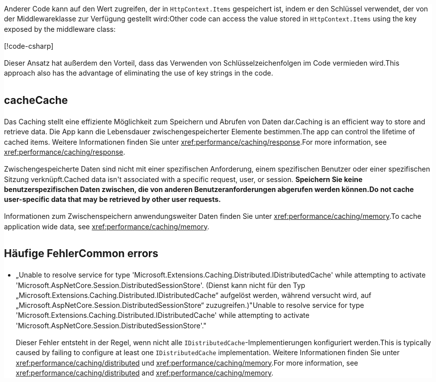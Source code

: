 <span data-ttu-id="5a0d0-321">Anderer Code kann auf den Wert zugreifen, der in `HttpContext.Items` gespeichert ist, indem er den Schlüssel verwendet, der von der Middlewareklasse zur Verfügung gestellt wird:</span><span class="sxs-lookup"><span data-stu-id="5a0d0-321">Other code can access the value stored in `HttpContext.Items` using the key exposed by the middleware class:</span></span>

[!code-csharp[](app-state/samples/3.x/SessionSample/Pages/Index.cshtml.cs?name=snippet3)]

<span data-ttu-id="5a0d0-322">Dieser Ansatz hat außerdem den Vorteil, dass das Verwenden von Schlüsselzeichenfolgen im Code vermieden wird.</span><span class="sxs-lookup"><span data-stu-id="5a0d0-322">This approach also has the advantage of eliminating the use of key strings in the code.</span></span>

## <a name="cache"></a><span data-ttu-id="5a0d0-323">cache</span><span class="sxs-lookup"><span data-stu-id="5a0d0-323">Cache</span></span>

<span data-ttu-id="5a0d0-324">Das Caching stellt eine effiziente Möglichkeit zum Speichern und Abrufen von Daten dar.</span><span class="sxs-lookup"><span data-stu-id="5a0d0-324">Caching is an efficient way to store and retrieve data.</span></span> <span data-ttu-id="5a0d0-325">Die App kann die Lebensdauer zwischengespeicherter Elemente bestimmen.</span><span class="sxs-lookup"><span data-stu-id="5a0d0-325">The app can control the lifetime of cached items.</span></span> <span data-ttu-id="5a0d0-326">Weitere Informationen finden Sie unter <xref:performance/caching/response>.</span><span class="sxs-lookup"><span data-stu-id="5a0d0-326">For more information, see <xref:performance/caching/response>.</span></span>

<span data-ttu-id="5a0d0-327">Zwischengespeicherte Daten sind nicht mit einer spezifischen Anforderung, einem spezifischen Benutzer oder einer spezifischen Sitzung verknüpft.</span><span class="sxs-lookup"><span data-stu-id="5a0d0-327">Cached data isn't associated with a specific request, user, or session.</span></span> <span data-ttu-id="5a0d0-328">**Speichern Sie keine benutzerspezifischen Daten zwischen, die von anderen Benutzeranforderungen abgerufen werden können.**</span><span class="sxs-lookup"><span data-stu-id="5a0d0-328">**Do not cache user-specific data that may be retrieved by other user requests.**</span></span>

<span data-ttu-id="5a0d0-329">Informationen zum Zwischenspeichern anwendungsweiter Daten finden Sie unter <xref:performance/caching/memory>.</span><span class="sxs-lookup"><span data-stu-id="5a0d0-329">To cache application wide data, see <xref:performance/caching/memory>.</span></span>

## <a name="common-errors"></a><span data-ttu-id="5a0d0-330">Häufige Fehler</span><span class="sxs-lookup"><span data-stu-id="5a0d0-330">Common errors</span></span>

* <span data-ttu-id="5a0d0-331">„Unable to resolve service for type 'Microsoft.Extensions.Caching.Distributed.IDistributedCache' while attempting to activate 'Microsoft.AspNetCore.Session.DistributedSessionStore'. (Dienst kann nicht für den Typ „Microsoft.Extensions.Caching.Distributed.IDistributedCache“ aufgelöst werden, während versucht wird, auf „Microsoft.AspNetCore.Session.DistributedSessionStore“ zuzugreifen.)</span><span class="sxs-lookup"><span data-stu-id="5a0d0-331">"Unable to resolve service for type 'Microsoft.Extensions.Caching.Distributed.IDistributedCache' while attempting to activate 'Microsoft.AspNetCore.Session.DistributedSessionStore'."</span></span>

  <span data-ttu-id="5a0d0-332">Dieser Fehler entsteht in der Regel, wenn nicht alle `IDistributedCache`-Implementierungen konfiguriert werden.</span><span class="sxs-lookup"><span data-stu-id="5a0d0-332">This is typically caused by failing to configure at least one `IDistributedCache` implementation.</span></span> <span data-ttu-id="5a0d0-333">Weitere Informationen finden Sie unter <xref:performance/caching/distributed> und <xref:performance/caching/memory>.</span><span class="sxs-lookup"><span data-stu-id="5a0d0-333">For more information, see <xref:performance/caching/distributed> and <xref:performance/caching/memory>.</span></span>
